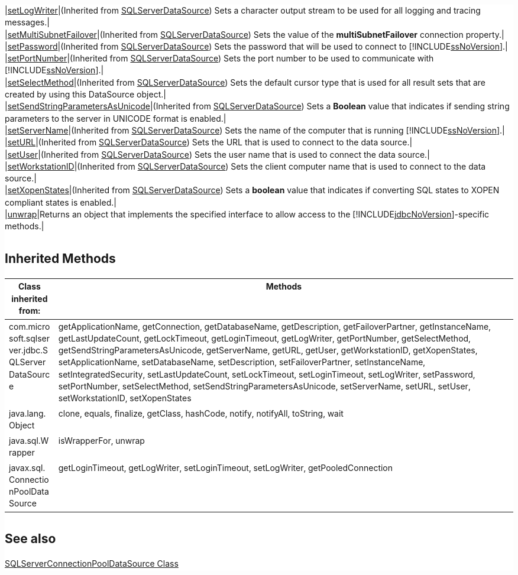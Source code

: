 |[setLogWriter](../../../connect/jdbc/reference/setlogwriter-method-sqlserverdatasource.md)|(Inherited from [SQLServerDataSource](../../../connect/jdbc/reference/sqlserverdatasource-class.md)) Sets a character output stream to be used for all logging and tracing messages.|  
|[setMultiSubnetFailover](../../../connect/jdbc/reference/setmultisubnetfailover-method-sqlserverdatasource.md)|(Inherited from [SQLServerDataSource](../../../connect/jdbc/reference/sqlserverdatasource-class.md)) Sets the value of the **multiSubnetFailover** connection property.|  
|[setPassword](../../../connect/jdbc/reference/setpassword-method-sqlserverdatasource.md)|(Inherited from [SQLServerDataSource](../../../connect/jdbc/reference/sqlserverdatasource-class.md)) Sets the password that will be used to connect to [!INCLUDE[ssNoVersion](../../../includes/ssnoversion-md.md)].|  
|[setPortNumber](../../../connect/jdbc/reference/setportnumber-method-sqlserverdatasource.md)|(Inherited from [SQLServerDataSource](../../../connect/jdbc/reference/sqlserverdatasource-class.md)) Sets the port number to be used to communicate with [!INCLUDE[ssNoVersion](../../../includes/ssnoversion-md.md)].|  
|[setSelectMethod](../../../connect/jdbc/reference/setselectmethod-method-sqlserverdatasource.md)|(Inherited from [SQLServerDataSource](../../../connect/jdbc/reference/sqlserverdatasource-class.md)) Sets the default cursor type that is used for all result sets that are created by using this DataSource object.|  
|[setSendStringParametersAsUnicode](../../../connect/jdbc/reference/setsendstringparametersasunicode-method-sqlserverdatasource.md)|(Inherited from [SQLServerDataSource](../../../connect/jdbc/reference/sqlserverdatasource-class.md)) Sets a **Boolean** value that indicates if sending string parameters to the server in UNICODE format is enabled.|  
|[setServerName](../../../connect/jdbc/reference/setservername-method-sqlserverdatasource.md)|(Inherited from [SQLServerDataSource](../../../connect/jdbc/reference/sqlserverdatasource-class.md)) Sets the name of the computer that is running [!INCLUDE[ssNoVersion](../../../includes/ssnoversion-md.md)].|  
|[setURL](../../../connect/jdbc/reference/seturl-method-sqlserverdatasource.md)|(Inherited from [SQLServerDataSource](../../../connect/jdbc/reference/sqlserverdatasource-class.md)) Sets the URL that is used to connect to the data source.|  
|[setUser](../../../connect/jdbc/reference/setuser-method-sqlserverdatasource.md)|(Inherited from [SQLServerDataSource](../../../connect/jdbc/reference/sqlserverdatasource-class.md)) Sets the user name that is used to connect the data source.|  
|[setWorkstationID](../../../connect/jdbc/reference/setworkstationid-method-sqlserverdatasource.md)|(Inherited from [SQLServerDataSource](../../../connect/jdbc/reference/sqlserverdatasource-class.md)) Sets the client computer name that is used to connect to the data source.|  
|[setXopenStates](../../../connect/jdbc/reference/setxopenstates-method-sqlserverdatasource.md)|(Inherited from [SQLServerDataSource](../../../connect/jdbc/reference/sqlserverdatasource-class.md)) Sets a **boolean** value that indicates if converting SQL states to XOPEN compliant states is enabled.|  
|[unwrap](../../../connect/jdbc/reference/unwrap-method-sqlserverconnectionpooldatasource.md)|Returns an object that implements the specified interface to allow access to the [!INCLUDE[jdbcNoVersion](../../../includes/jdbcnoversion_md.md)]-specific methods.|  
  
## Inherited Methods  
  
|Class inherited from:|Methods|  
|---------------------------|-------------|  
|com.microsoft.sqlserver.jdbc.SQLServerDataSource|getApplicationName, getConnection, getDatabaseName, getDescription, getFailoverPartner, getInstanceName, getLastUpdateCount, getLockTimeout, getLoginTimeout, getLogWriter, getPortNumber, getSelectMethod, getSendStringParametersAsUnicode, getServerName, getURL, getUser, getWorkstationID, getXopenStates, setApplicationName, setDatabaseName, setDescription, setFailoverPartner, setInstanceName, setIntegratedSecurity, setLastUpdateCount, setLockTimeout, setLoginTimeout, setLogWriter, setPassword, setPortNumber, setSelectMethod, setSendStringParametersAsUnicode, setServerName, setURL, setUser, setWorkstationID, setXopenStates|  
|java.lang.Object|clone, equals, finalize, getClass, hashCode, notify, notifyAll, toString, wait|  
|java.sql.Wrapper|isWrapperFor, unwrap|  
|javax.sql.ConnectionPoolDataSource|getLoginTimeout, getLogWriter, setLoginTimeout, setLogWriter, getPooledConnection|  
  
## See also  
 [SQLServerConnectionPoolDataSource Class](../../../connect/jdbc/reference/sqlserverconnectionpooldatasource-class.md)  
  
  
